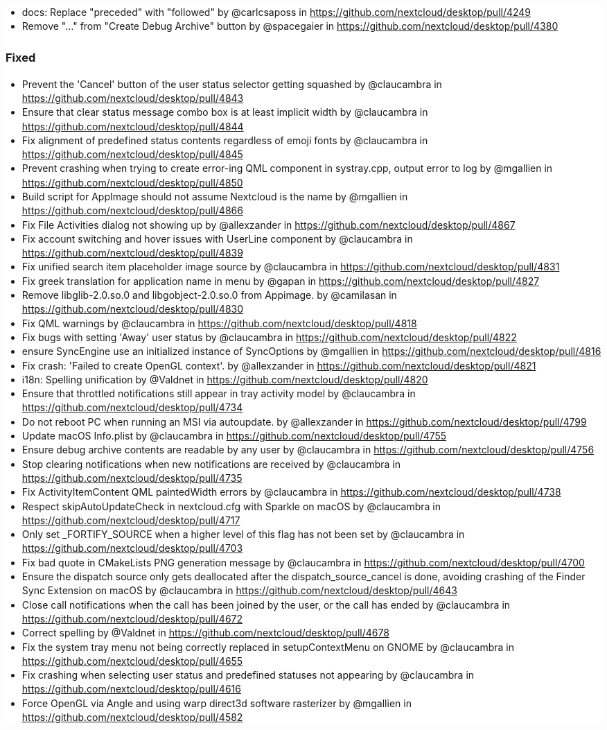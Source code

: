 * docs: Replace "preceded" with "followed" by @carlcsaposs in https://github.com/nextcloud/desktop/pull/4249
* Remove "…" from "Create Debug Archive" button by @spacegaier in https://github.com/nextcloud/desktop/pull/4380


### Fixed
* Prevent the 'Cancel' button of the user status selector getting squashed by @claucambra in https://github.com/nextcloud/desktop/pull/4843
* Ensure that clear status message combo box is at least implicit width by @claucambra in https://github.com/nextcloud/desktop/pull/4844
* Fix alignment of predefined status contents regardless of emoji fonts by @claucambra in https://github.com/nextcloud/desktop/pull/4845
* Prevent crashing when trying to create error-ing QML component in systray.cpp, output error to log by @mgallien in  https://github.com/nextcloud/desktop/pull/4850
* Build script for AppImage should not assume Nextcloud is the name by @mgallien in  https://github.com/nextcloud/desktop/pull/4866
* Fix File Activities dialog not showing up by @allexzander in https://github.com/nextcloud/desktop/pull/4867
* Fix account switching and hover issues with UserLine component by @claucambra in https://github.com/nextcloud/desktop/pull/4839
* Fix unified search item placeholder image source by @claucambra in https://github.com/nextcloud/desktop/pull/4831
* Fix greek translation for application name in menu by @gapan in https://github.com/nextcloud/desktop/pull/4827
* Remove libglib-2.0.so.0 and libgobject-2.0.so.0 from Appimage. by @camilasan in https://github.com/nextcloud/desktop/pull/4830
* Fix QML warnings by @claucambra in https://github.com/nextcloud/desktop/pull/4818
* Fix bugs with setting 'Away' user status by @claucambra in https://github.com/nextcloud/desktop/pull/4822
* ensure SyncEngine use an initialized instance of SyncOptions by @mgallien in https://github.com/nextcloud/desktop/pull/4816
* Fix crash: 'Failed to create OpenGL context'. by @allexzander in https://github.com/nextcloud/desktop/pull/4821
* i18n: Spelling unification by @Valdnet in https://github.com/nextcloud/desktop/pull/4820
* Ensure that throttled notifications still appear in tray activity model by @claucambra in https://github.com/nextcloud/desktop/pull/4734
* Do not reboot PC when running an MSI via autoupdate. by @allexzander in https://github.com/nextcloud/desktop/pull/4799
* Update macOS Info.plist by @claucambra in https://github.com/nextcloud/desktop/pull/4755
* Ensure debug archive contents are readable by any user by @claucambra in https://github.com/nextcloud/desktop/pull/4756
* Stop clearing notifications when new notifications are received by @claucambra in https://github.com/nextcloud/desktop/pull/4735
* Fix ActivityItemContent QML paintedWidth errors by @claucambra in https://github.com/nextcloud/desktop/pull/4738
* Respect skipAutoUpdateCheck in nextcloud.cfg with Sparkle on macOS by @claucambra in https://github.com/nextcloud/desktop/pull/4717
* Only set _FORTIFY_SOURCE when a higher level of this flag has not been set by @claucambra in https://github.com/nextcloud/desktop/pull/4703
* Fix bad quote in CMakeLists PNG generation message by @claucambra in https://github.com/nextcloud/desktop/pull/4700
* Ensure the dispatch source only gets deallocated after the dispatch_source_cancel is done, avoiding crashing of the Finder Sync Extension on macOS by @claucambra in https://github.com/nextcloud/desktop/pull/4643
* Close call notifications when the call has been joined by the user, or the call has ended by @claucambra in https://github.com/nextcloud/desktop/pull/4672
* Correct spelling by @Valdnet in https://github.com/nextcloud/desktop/pull/4678
* Fix the system tray menu not being correctly replaced in setupContextMenu on GNOME by @claucambra in https://github.com/nextcloud/desktop/pull/4655
* Fix crashing when selecting user status and predefined statuses not appearing by @claucambra in https://github.com/nextcloud/desktop/pull/4616
* Force OpenGL via Angle and using warp direct3d software rasterizer by @mgallien in https://github.com/nextcloud/desktop/pull/4582